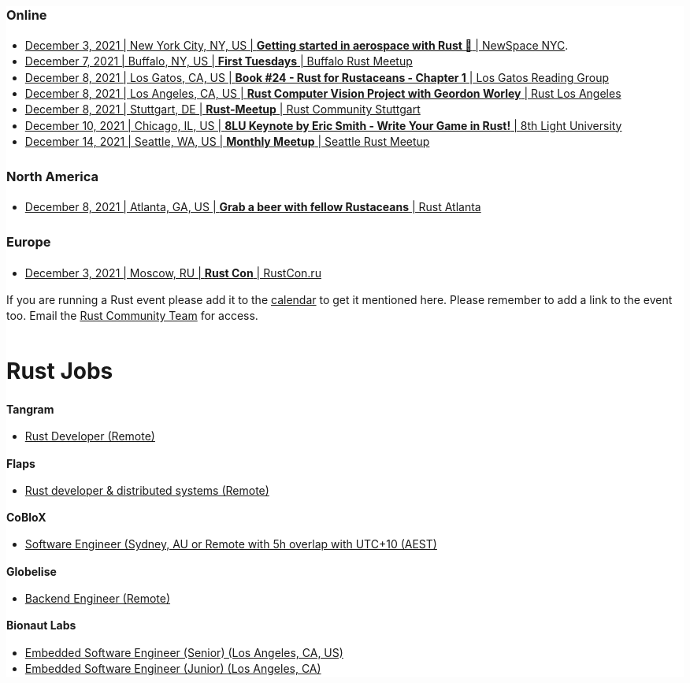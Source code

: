 ### Online

* [December 3, 2021 | New York City, NY, US | **Getting started in aerospace with Rust 🦀** | NewSpace NYC](https://www.meetup.com/NewSpace-NYC/events/282320805).
* [December 7, 2021 | Buffalo, NY, US | **First Tuesdays** | Buffalo Rust Meetup](https://www.meetup.com/Buffalo-Rust-Meetup/events/281833990/)
* [December 8, 2021 | Los Gatos, CA, US | **Book #24 - Rust for Rustaceans - Chapter 1** | Los Gatos Reading Group](https://www.meetup.com/Los-Gatos-Rust-Reading-Group/events/281966245)
* [December 8, 2021 | Los Angeles, CA, US | **Rust Computer Vision Project with Geordon Worley** | Rust Los Angeles](https://www.meetup.com/Rust-Los-Angeles/events/281944671/)
* [December 8, 2021 | Stuttgart, DE | **Rust-Meetup** | Rust Community Stuttgart](https://www.meetup.com/Rust-Community-Stuttgart/events/282009864)
* [December 10, 2021 | Chicago, IL, US | **8LU Keynote by Eric Smith - Write Your Game in Rust!** | 8th Light University](https://www.meetup.com/8th-light-university/events/282381279)
* [December 14, 2021 | Seattle, WA, US | **Monthly Meetup** | Seattle Rust Meetup](https://www.meetup.com/Seattle-Rust-Meetup/events/281875277)

### North America

* [December 8, 2021 | Atlanta, GA, US | **Grab a beer with fellow Rustaceans** | Rust Atlanta](https://www.meetup.com/Rust-ATL/events/lhpkmsyccqblb/)

### Europe

* [December 3, 2021 | Moscow, RU | **Rust Con** | RustCon.ru](https://rustcon.ru)

If you are running a Rust event please add it to the [calendar] to get
it mentioned here. Please remember to add a link to the event too.
Email the [Rust Community Team][community] for access.

[calendar]: https://www.google.com/calendar/embed?src=apd9vmbc22egenmtu5l6c5jbfc%40group.calendar.google.com
[community]: mailto:community-team@rust-lang.org

# Rust Jobs

**Tangram**

* [Rust Developer (Remote)](https://www.tangram.dev/jobs)

**Flaps**

* [Rust developer & distributed systems (Remote)](https://www.linkedin.com/jobs/view/2818309506/)

**CoBloX**

* [Software Engineer (Sydney, AU or Remote with 5h overlap with UTC+10 (AEST)](https://comit.network/blog/2021/03/01/we-are-hiring/)

**Globelise**

* [Backend Engineer (Remote)](https://www.techinasia.com/jobs/75de79c7-492d-4493-b247-1315979227bc)

**Bionaut Labs**

* [Embedded Software Engineer (Senior) (Los Angeles, CA, US)](https://www.indeed.com/viewjob?jk=9cda3e340d35e515)
* [Embedded Software Engineer (Junior) (Los Angeles, CA)](https://www.indeed.com/viewjob?jk=5b14daa53cc356d2)


[submit_crate]: https://users.rust-lang.org/t/crate-of-the-week/2704
[guidelines]: https://users.rust-lang.org/t/twir-call-for-participation/4821
[merged]: https://github.com/search?q=is%3Apr+org%3Arust-lang+is%3Amerged+merged%3A2021-11-22..2021-11-29